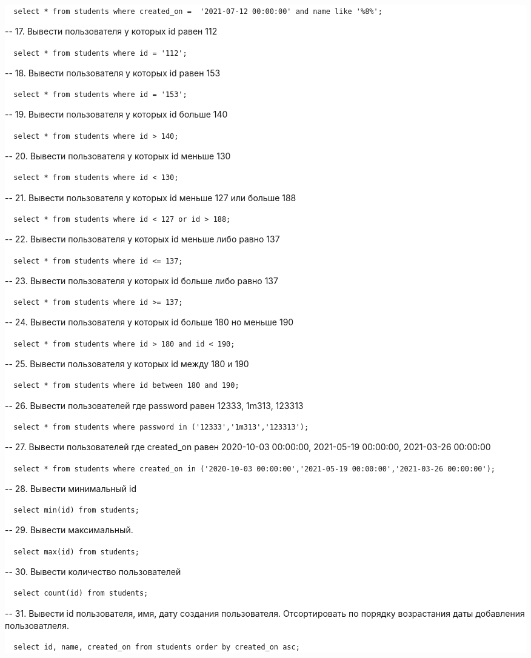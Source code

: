       select * from students where created_on =  '2021-07-12 00:00:00' and name like '%8%';

-- 17. Вывести пользователя у которых id равен 112

      select * from students where id = '112';

-- 18. Вывести пользователя у которых id равен 153

      select * from students where id = '153';

-- 19. Вывести пользователя у которых id больше 140

      select * from students where id > 140;

-- 20. Вывести пользователя у которых id меньше 130

      select * from students where id < 130;

-- 21. Вывести пользователя у которых id меньше 127 или больше 188

      select * from students where id < 127 or id > 188; 

-- 22. Вывести пользователя у которых id меньше либо равно 137

      select * from students where id <= 137; 

-- 23. Вывести пользователя у которых id больше либо равно 137

      select * from students where id >= 137; 

-- 24. Вывести пользователя у которых id больше 180 но меньше 190

      select * from students where id > 180 and id < 190; 

-- 25. Вывести пользователя у которых id между 180 и 190

      select * from students where id between 180 and 190; 

-- 26. Вывести пользователей где password равен 12333, 1m313, 123313

      select * from students where password in ('12333','1m313','123313');

-- 27. Вывести пользователей где created_on равен 2020-10-03 00:00:00, 2021-05-19 00:00:00, 2021-03-26 00:00:00

      select * from students where created_on in ('2020-10-03 00:00:00','2021-05-19 00:00:00','2021-03-26 00:00:00');

-- 28. Вывести минимальный id 

      select min(id) from students;

-- 29. Вывести максимальный.

      select max(id) from students; 

-- 30. Вывести количество пользователей

      select count(id) from students; 

-- 31. Вывести id пользователя, имя, дату создания пользователя. Отсортировать по порядку возрастания даты добавления пользоватлеля.

      select id, name, created_on from students order by created_on asc;
